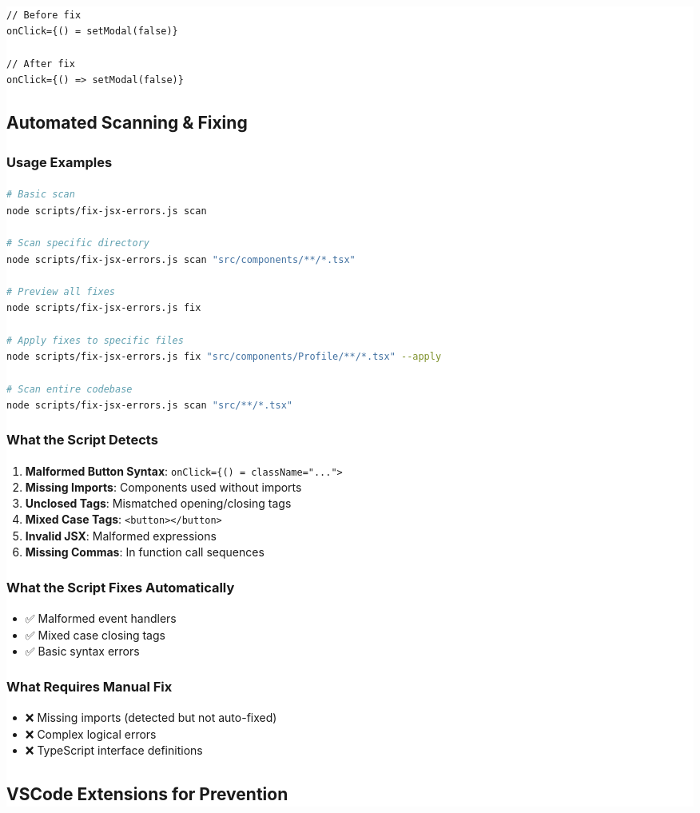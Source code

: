 ```tsx
// Before fix
onClick={() = setModal(false)}

// After fix
onClick={() => setModal(false)}
```

## Automated Scanning & Fixing

### Usage Examples

```bash
# Basic scan
node scripts/fix-jsx-errors.js scan

# Scan specific directory
node scripts/fix-jsx-errors.js scan "src/components/**/*.tsx"

# Preview all fixes
node scripts/fix-jsx-errors.js fix

# Apply fixes to specific files
node scripts/fix-jsx-errors.js fix "src/components/Profile/**/*.tsx" --apply

# Scan entire codebase
node scripts/fix-jsx-errors.js scan "src/**/*.tsx"
```

### What the Script Detects

1. **Malformed Button Syntax**: `onClick={() = className="...">`
2. **Missing Imports**: Components used without imports
3. **Unclosed Tags**: Mismatched opening/closing tags
4. **Mixed Case Tags**: `<button></button>`
5. **Invalid JSX**: Malformed expressions
6. **Missing Commas**: In function call sequences

### What the Script Fixes Automatically

- ✅ Malformed event handlers
- ✅ Mixed case closing tags
- ✅ Basic syntax errors

### What Requires Manual Fix

- ❌ Missing imports (detected but not auto-fixed)
- ❌ Complex logical errors
- ❌ TypeScript interface definitions

## VSCode Extensions for Prevention
